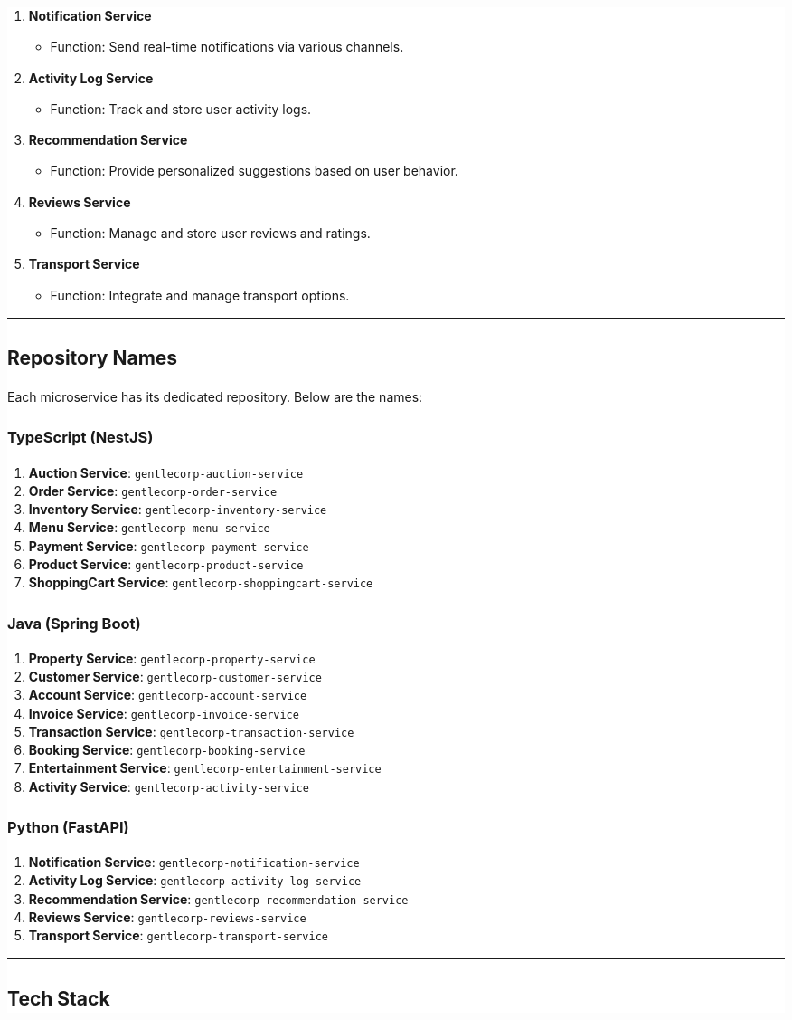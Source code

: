 1. **Notification Service**
   - Function: Send real-time notifications via various channels.

2. **Activity Log Service**
   - Function: Track and store user activity logs.

3. **Recommendation Service**
   - Function: Provide personalized suggestions based on user behavior.

4. **Reviews Service**
   - Function: Manage and store user reviews and ratings.

5. **Transport Service**
   - Function: Integrate and manage transport options.

---

## Repository Names

Each microservice has its dedicated repository. Below are the names:

### TypeScript (NestJS)

1. **Auction Service**: `gentlecorp-auction-service`
2. **Order Service**: `gentlecorp-order-service`
3. **Inventory Service**: `gentlecorp-inventory-service`
4. **Menu Service**: `gentlecorp-menu-service`
5. **Payment Service**: `gentlecorp-payment-service`
6. **Product Service**: `gentlecorp-product-service`
7. **ShoppingCart Service**: `gentlecorp-shoppingcart-service`

### Java (Spring Boot)

1. **Property Service**: `gentlecorp-property-service`
2. **Customer Service**: `gentlecorp-customer-service`
3. **Account Service**: `gentlecorp-account-service`
4. **Invoice Service**: `gentlecorp-invoice-service`
5. **Transaction Service**: `gentlecorp-transaction-service`
6. **Booking Service**: `gentlecorp-booking-service`
7. **Entertainment Service**: `gentlecorp-entertainment-service`
8. **Activity Service**: `gentlecorp-activity-service`

### Python (FastAPI)

1. **Notification Service**: `gentlecorp-notification-service`
2. **Activity Log Service**: `gentlecorp-activity-log-service`
3. **Recommendation Service**: `gentlecorp-recommendation-service`
4. **Reviews Service**: `gentlecorp-reviews-service`
5. **Transport Service**: `gentlecorp-transport-service`

---

## Tech Stack
